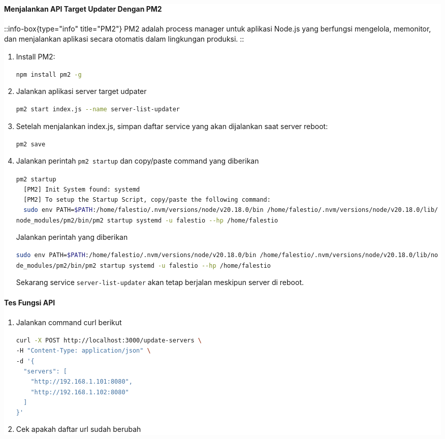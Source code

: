 #### Menjalankan API Target Updater Dengan PM2

::info-box{type="info" title="PM2"}
PM2 adalah process manager untuk aplikasi Node.js yang berfungsi mengelola, memonitor, dan menjalankan aplikasi secara otomatis dalam lingkungan produksi.
::

1. Install PM2:

   ```bash [bash]
   npm install pm2 -g
   ```

2. Jalankan aplikasi server target udpater

   ```bash [bash]
   pm2 start index.js --name server-list-updater
   ```

3. Setelah menjalankan index.js, simpan daftar service yang akan dijalankan saat server reboot:

   ```bash [bash]
   pm2 save
   ```

4. Jalankan perintah `pm2 startup` dan copy/paste command yang diberikan

   ```bash [bash]
   pm2 startup
     [PM2] Init System found: systemd
     [PM2] To setup the Startup Script, copy/paste the following command:
     sudo env PATH=$PATH:/home/falestio/.nvm/versions/node/v20.18.0/bin /home/falestio/.nvm/versions/node/v20.18.0/lib/node_modules/pm2/bin/pm2 startup systemd -u falestio --hp /home/falestio
   ```

   Jalankan perintah yang diberikan

   ```bash [bash]
   sudo env PATH=$PATH:/home/falestio/.nvm/versions/node/v20.18.0/bin /home/falestio/.nvm/versions/node/v20.18.0/lib/node_modules/pm2/bin/pm2 startup systemd -u falestio --hp /home/falestio
   ```

   Sekarang service `server-list-updater` akan tetap berjalan meskipun server di reboot.

#### Tes Fungsi API

1. Jalankan command curl berikut

   ```bash [bash]
   curl -X POST http://localhost:3000/update-servers \
   -H "Content-Type: application/json" \
   -d '{
     "servers": [
       "http://192.168.1.101:8080",
       "http://192.168.1.102:8080"
     ]
   }'
   ```

2. Cek apakah daftar url sudah berubah
